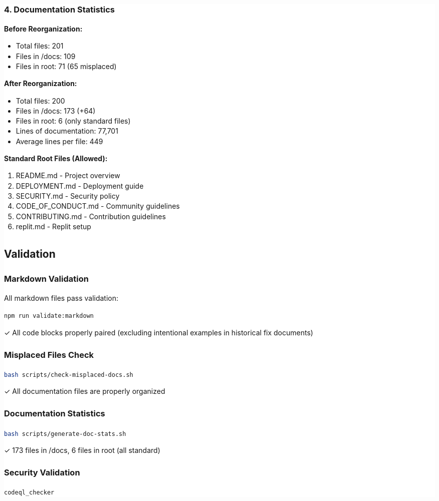 ### 4. Documentation Statistics

**Before Reorganization:**

- Total files: 201
- Files in /docs: 109
- Files in root: 71 (65 misplaced)

**After Reorganization:**

- Total files: 200
- Files in /docs: 173 (+64)
- Files in root: 6 (only standard files)
- Lines of documentation: 77,701
- Average lines per file: 449

**Standard Root Files (Allowed):**

1. README.md - Project overview
2. DEPLOYMENT.md - Deployment guide
3. SECURITY.md - Security policy
4. CODE_OF_CONDUCT.md - Community guidelines
5. CONTRIBUTING.md - Contribution guidelines
6. replit.md - Replit setup

## Validation

### Markdown Validation

All markdown files pass validation:

```bash
npm run validate:markdown
```

✓ All code blocks properly paired (excluding intentional examples in historical fix documents)

### Misplaced Files Check

```bash
bash scripts/check-misplaced-docs.sh
```

✓ All documentation files are properly organized

### Documentation Statistics

```bash
bash scripts/generate-doc-stats.sh
```

✓ 173 files in /docs, 6 files in root (all standard)

### Security Validation

```bash
codeql_checker
```
